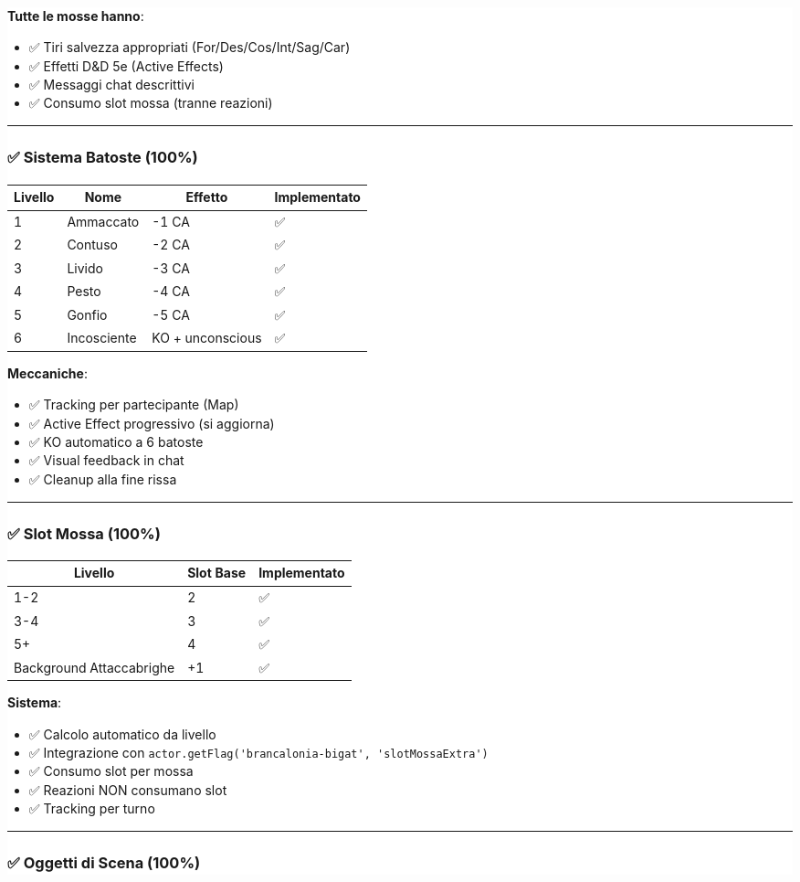 **Tutte le mosse hanno**:
- ✅ Tiri salvezza appropriati (For/Des/Cos/Int/Sag/Car)
- ✅ Effetti D&D 5e (Active Effects)
- ✅ Messaggi chat descrittivi
- ✅ Consumo slot mossa (tranne reazioni)

---

### ✅ Sistema Batoste (100%)

| Livello | Nome | Effetto | Implementato |
|---------|------|---------|--------------|
| 1 | Ammaccato | -1 CA | ✅ |
| 2 | Contuso | -2 CA | ✅ |
| 3 | Livido | -3 CA | ✅ |
| 4 | Pesto | -4 CA | ✅ |
| 5 | Gonfio | -5 CA | ✅ |
| 6 | Incosciente | KO + unconscious | ✅ |

**Meccaniche**:
- ✅ Tracking per partecipante (Map)
- ✅ Active Effect progressivo (si aggiorna)
- ✅ KO automatico a 6 batoste
- ✅ Visual feedback in chat
- ✅ Cleanup alla fine rissa

---

### ✅ Slot Mossa (100%)

| Livello | Slot Base | Implementato |
|---------|-----------|--------------|
| 1-2 | 2 | ✅ |
| 3-4 | 3 | ✅ |
| 5+ | 4 | ✅ |
| Background Attaccabrighe | +1 | ✅ |

**Sistema**:
- ✅ Calcolo automatico da livello
- ✅ Integrazione con `actor.getFlag('brancalonia-bigat', 'slotMossaExtra')`
- ✅ Consumo slot per mossa
- ✅ Reazioni NON consumano slot
- ✅ Tracking per turno

---

### ✅ Oggetti di Scena (100%)
